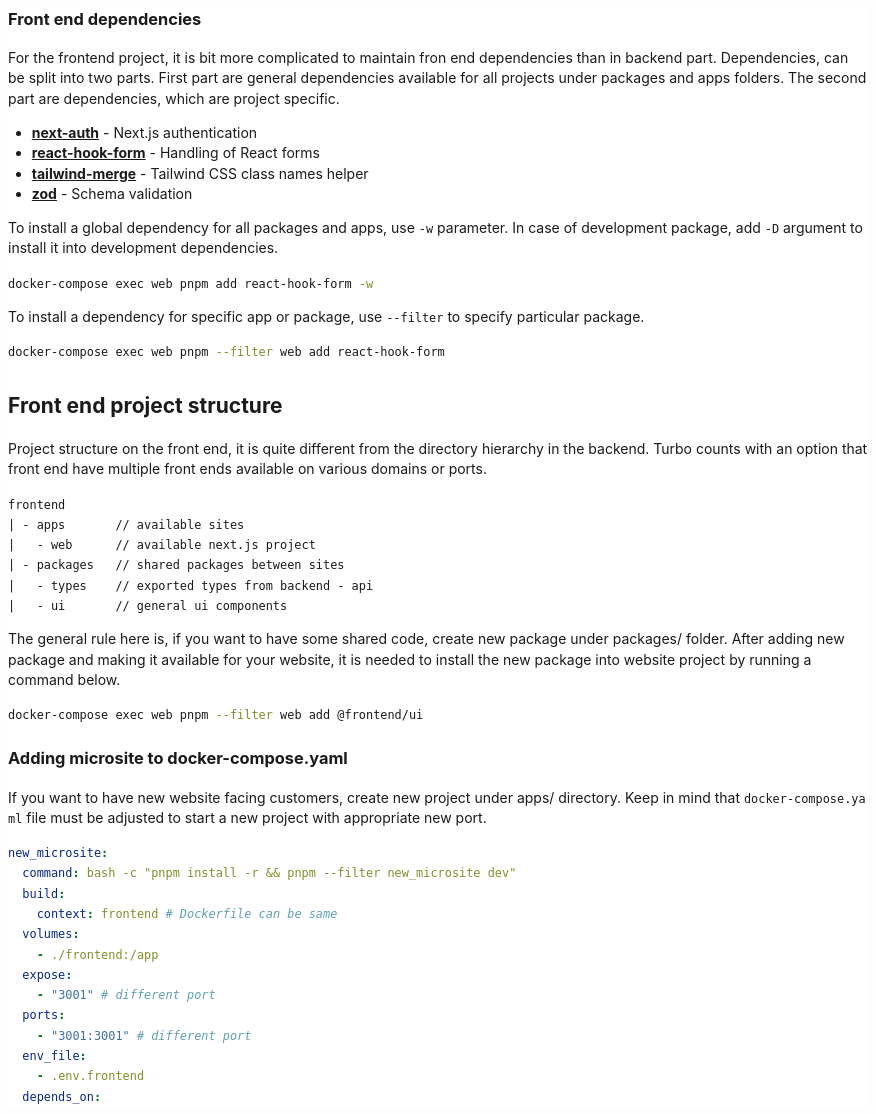 ### Front end dependencies

For the frontend project, it is bit more complicated to maintain fron end dependencies than in backend part. Dependencies, can be split into two parts. First part are general dependencies available for all projects under packages and apps folders. The second part are dependencies, which are project specific.

- **[next-auth](https://github.com/nextauthjs/next-auth)** - Next.js authentication
- **[react-hook-form](https://github.com/react-hook-form/react-hook-form)** - Handling of React forms
- **[tailwind-merge](https://github.com/dcastil/tailwind-merge)** - Tailwind CSS class names helper
- **[zod](https://github.com/colinhacks/zod)** - Schema validation

To install a global dependency for all packages and apps, use `-w` parameter. In case of development package, add `-D` argument to install it into development dependencies.

```bash
docker-compose exec web pnpm add react-hook-form -w
```

To install a dependency for specific app or package, use `--filter` to specify particular package.

```bash
docker-compose exec web pnpm --filter web add react-hook-form
```

## Front end project structure

Project structure on the front end, it is quite different from the directory hierarchy in the backend. Turbo counts with an option that front end have multiple front ends available on various domains or ports.

```text
frontend
| - apps       // available sites
|   - web      // available next.js project
| - packages   // shared packages between sites
|   - types    // exported types from backend - api
|   - ui       // general ui components
```

The general rule here is, if you want to have some shared code, create new package under packages/ folder. After adding new package and making it available for your website, it is needed to install the new package into website project by running a command below.

```bash
docker-compose exec web pnpm --filter web add @frontend/ui
```

### Adding microsite to docker-compose.yaml

If you want to have new website facing customers, create new project under apps/ directory. Keep in mind that `docker-compose.yaml` file must be adjusted to start a new project with appropriate new port.

```yaml
new_microsite:
  command: bash -c "pnpm install -r && pnpm --filter new_microsite dev"
  build:
    context: frontend # Dockerfile can be same
  volumes:
    - ./frontend:/app
  expose:
    - "3001" # different port
  ports:
    - "3001:3001" # different port
  env_file:
    - .env.frontend
  depends_on:
```